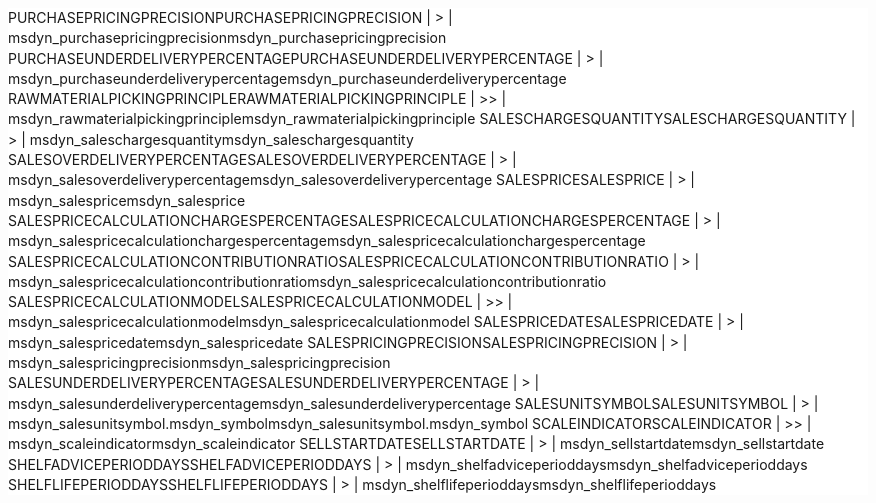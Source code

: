 <span data-ttu-id="f28c3-352">PURCHASEPRICINGPRECISION</span><span class="sxs-lookup"><span data-stu-id="f28c3-352">PURCHASEPRICINGPRECISION</span></span> | > | <span data-ttu-id="f28c3-353">msdyn_purchasepricingprecision</span><span class="sxs-lookup"><span data-stu-id="f28c3-353">msdyn_purchasepricingprecision</span></span>
<span data-ttu-id="f28c3-354">PURCHASEUNDERDELIVERYPERCENTAGE</span><span class="sxs-lookup"><span data-stu-id="f28c3-354">PURCHASEUNDERDELIVERYPERCENTAGE</span></span> | > | <span data-ttu-id="f28c3-355">msdyn_purchaseunderdeliverypercentage</span><span class="sxs-lookup"><span data-stu-id="f28c3-355">msdyn_purchaseunderdeliverypercentage</span></span>
<span data-ttu-id="f28c3-356">RAWMATERIALPICKINGPRINCIPLE</span><span class="sxs-lookup"><span data-stu-id="f28c3-356">RAWMATERIALPICKINGPRINCIPLE</span></span> | >> | <span data-ttu-id="f28c3-357">msdyn_rawmaterialpickingprinciple</span><span class="sxs-lookup"><span data-stu-id="f28c3-357">msdyn_rawmaterialpickingprinciple</span></span>
<span data-ttu-id="f28c3-358">SALESCHARGESQUANTITY</span><span class="sxs-lookup"><span data-stu-id="f28c3-358">SALESCHARGESQUANTITY</span></span> | > | <span data-ttu-id="f28c3-359">msdyn_saleschargesquantity</span><span class="sxs-lookup"><span data-stu-id="f28c3-359">msdyn_saleschargesquantity</span></span>
<span data-ttu-id="f28c3-360">SALESOVERDELIVERYPERCENTAGE</span><span class="sxs-lookup"><span data-stu-id="f28c3-360">SALESOVERDELIVERYPERCENTAGE</span></span> | > | <span data-ttu-id="f28c3-361">msdyn_salesoverdeliverypercentage</span><span class="sxs-lookup"><span data-stu-id="f28c3-361">msdyn_salesoverdeliverypercentage</span></span>
<span data-ttu-id="f28c3-362">SALESPRICE</span><span class="sxs-lookup"><span data-stu-id="f28c3-362">SALESPRICE</span></span> | > | <span data-ttu-id="f28c3-363">msdyn_salesprice</span><span class="sxs-lookup"><span data-stu-id="f28c3-363">msdyn_salesprice</span></span>
<span data-ttu-id="f28c3-364">SALESPRICECALCULATIONCHARGESPERCENTAGE</span><span class="sxs-lookup"><span data-stu-id="f28c3-364">SALESPRICECALCULATIONCHARGESPERCENTAGE</span></span> | > | <span data-ttu-id="f28c3-365">msdyn_salespricecalculationchargespercentage</span><span class="sxs-lookup"><span data-stu-id="f28c3-365">msdyn_salespricecalculationchargespercentage</span></span>
<span data-ttu-id="f28c3-366">SALESPRICECALCULATIONCONTRIBUTIONRATIO</span><span class="sxs-lookup"><span data-stu-id="f28c3-366">SALESPRICECALCULATIONCONTRIBUTIONRATIO</span></span> | > | <span data-ttu-id="f28c3-367">msdyn_salespricecalculationcontributionratio</span><span class="sxs-lookup"><span data-stu-id="f28c3-367">msdyn_salespricecalculationcontributionratio</span></span>
<span data-ttu-id="f28c3-368">SALESPRICECALCULATIONMODEL</span><span class="sxs-lookup"><span data-stu-id="f28c3-368">SALESPRICECALCULATIONMODEL</span></span> | >> | <span data-ttu-id="f28c3-369">msdyn_salespricecalculationmodel</span><span class="sxs-lookup"><span data-stu-id="f28c3-369">msdyn_salespricecalculationmodel</span></span>
<span data-ttu-id="f28c3-370">SALESPRICEDATE</span><span class="sxs-lookup"><span data-stu-id="f28c3-370">SALESPRICEDATE</span></span> | > | <span data-ttu-id="f28c3-371">msdyn_salespricedate</span><span class="sxs-lookup"><span data-stu-id="f28c3-371">msdyn_salespricedate</span></span>
<span data-ttu-id="f28c3-372">SALESPRICINGPRECISION</span><span class="sxs-lookup"><span data-stu-id="f28c3-372">SALESPRICINGPRECISION</span></span> | > | <span data-ttu-id="f28c3-373">msdyn_salespricingprecision</span><span class="sxs-lookup"><span data-stu-id="f28c3-373">msdyn_salespricingprecision</span></span>
<span data-ttu-id="f28c3-374">SALESUNDERDELIVERYPERCENTAGE</span><span class="sxs-lookup"><span data-stu-id="f28c3-374">SALESUNDERDELIVERYPERCENTAGE</span></span> | > | <span data-ttu-id="f28c3-375">msdyn_salesunderdeliverypercentage</span><span class="sxs-lookup"><span data-stu-id="f28c3-375">msdyn_salesunderdeliverypercentage</span></span>
<span data-ttu-id="f28c3-376">SALESUNITSYMBOL</span><span class="sxs-lookup"><span data-stu-id="f28c3-376">SALESUNITSYMBOL</span></span> | > | <span data-ttu-id="f28c3-377">msdyn_salesunitsymbol.msdyn_symbol</span><span class="sxs-lookup"><span data-stu-id="f28c3-377">msdyn_salesunitsymbol.msdyn_symbol</span></span>
<span data-ttu-id="f28c3-378">SCALEINDICATOR</span><span class="sxs-lookup"><span data-stu-id="f28c3-378">SCALEINDICATOR</span></span> | >> | <span data-ttu-id="f28c3-379">msdyn_scaleindicator</span><span class="sxs-lookup"><span data-stu-id="f28c3-379">msdyn_scaleindicator</span></span>
<span data-ttu-id="f28c3-380">SELLSTARTDATE</span><span class="sxs-lookup"><span data-stu-id="f28c3-380">SELLSTARTDATE</span></span> | > | <span data-ttu-id="f28c3-381">msdyn_sellstartdate</span><span class="sxs-lookup"><span data-stu-id="f28c3-381">msdyn_sellstartdate</span></span>
<span data-ttu-id="f28c3-382">SHELFADVICEPERIODDAYS</span><span class="sxs-lookup"><span data-stu-id="f28c3-382">SHELFADVICEPERIODDAYS</span></span> | > | <span data-ttu-id="f28c3-383">msdyn_shelfadviceperioddays</span><span class="sxs-lookup"><span data-stu-id="f28c3-383">msdyn_shelfadviceperioddays</span></span>
<span data-ttu-id="f28c3-384">SHELFLIFEPERIODDAYS</span><span class="sxs-lookup"><span data-stu-id="f28c3-384">SHELFLIFEPERIODDAYS</span></span> | > | <span data-ttu-id="f28c3-385">msdyn_shelflifeperioddays</span><span class="sxs-lookup"><span data-stu-id="f28c3-385">msdyn_shelflifeperioddays</span></span>